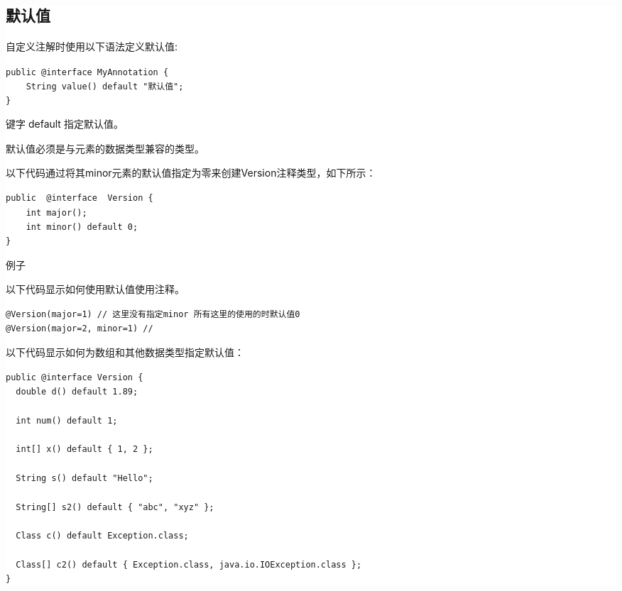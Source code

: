 ## 默认值
自定义注解时使用以下语法定义默认值:
```
public @interface MyAnnotation {
    String value() default "默认值";
}
```
键字 default 指定默认值。

默认值必须是与元素的数据类型兼容的类型。

以下代码通过将其minor元素的默认值指定为零来创建Version注释类型，如下所示：

```
public  @interface  Version {
    int major();
    int minor() default 0; 
}
```
例子

以下代码显示如何使用默认值使用注释。

```
@Version(major=1) // 这里没有指定minor 所有这里的使用的时默认值0
@Version(major=2, minor=1) // 
```
以下代码显示如何为数组和其他数据类型指定默认值：

```
public @interface Version {
  double d() default 1.89;

  int num() default 1;

  int[] x() default { 1, 2 };

  String s() default "Hello";

  String[] s2() default { "abc", "xyz" };

  Class c() default Exception.class;

  Class[] c2() default { Exception.class, java.io.IOException.class };
}
```
